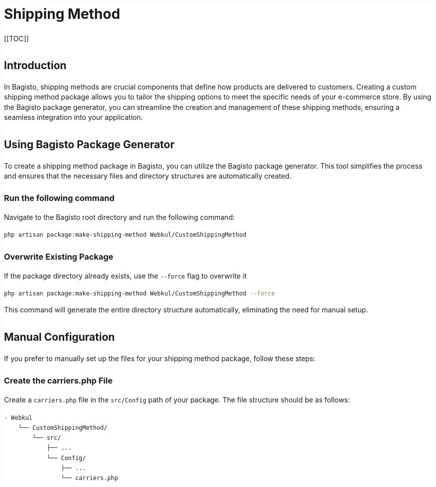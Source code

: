 # Shipping Method

[[TOC]]

## Introduction

In Bagisto, shipping methods are crucial components that define how products are delivered to customers. Creating a custom shipping method package allows you to tailor the shipping options to meet the specific needs of your e-commerce store. By using the Bagisto package generator, you can streamline the creation and management of these shipping methods, ensuring a seamless integration into your application.

## Using Bagisto Package Generator

To create a shipping method package in Bagisto, you can utilize the Bagisto package generator. This tool simplifies the process and ensures that the necessary files and directory structures are automatically created.

### Run the following command

Navigate to the Bagisto root directory and run the following command:

```sh
php artisan package:make-shipping-method Webkul/CustomShippingMethod
```

### Overwrite Existing Package

If the package directory already exists, use the `--force` flag to overwrite it

```sh
php artisan package:make-shipping-method Webkul/CustomShippingMethod --force
```

This command will generate the entire directory structure automatically, eliminating the need for manual setup.

## Manual Configuration

If you prefer to manually set up the files for your shipping method package, follow these steps:

### Create the carriers.php File

Create a `carriers.php` file in the `src/Config` path of your package. The file structure should be as follows:

```
- Webkul
    └── CustomShippingMethod/
        └── src/
            ├── ...
            └── Config/
                ├── ...
                └── carriers.php
```
